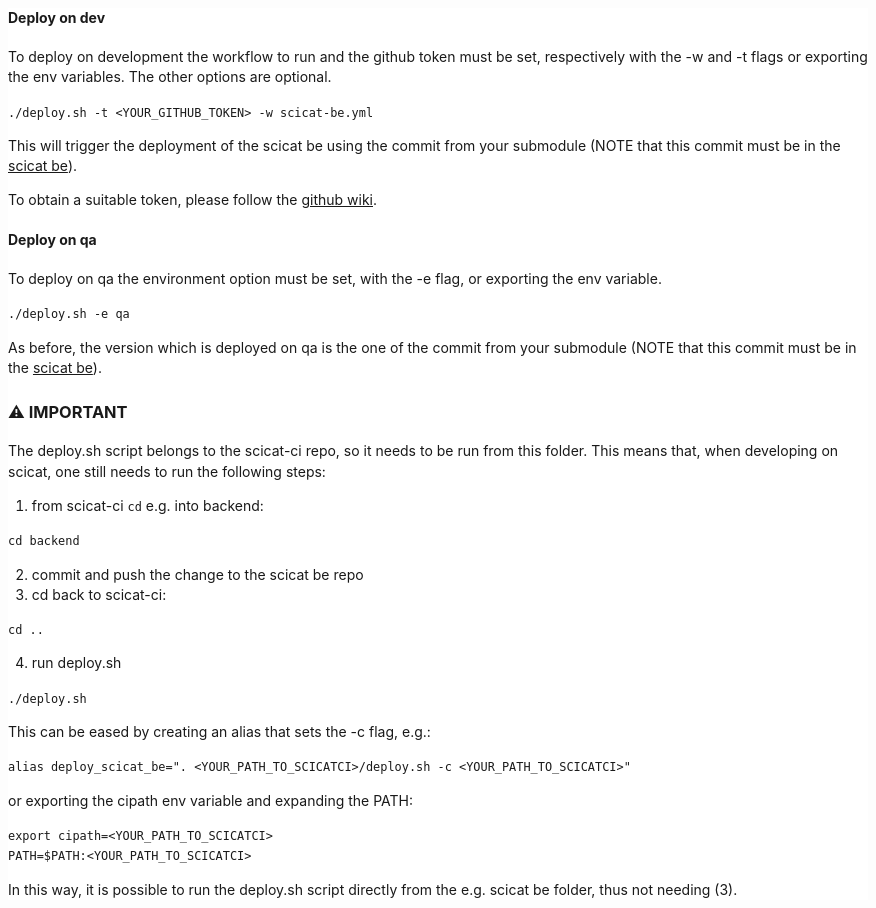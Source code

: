 #### Deploy on dev

To deploy on development the workflow to run and the github token must be set, respectively with the -w and -t flags or exporting the env variables. The other options are optional.

```
./deploy.sh -t <YOUR_GITHUB_TOKEN> -w scicat-be.yml
```

This will trigger the deployment of the scicat be using the commit from your submodule (NOTE that this commit must be in the [scicat be](https://github.com/SciCatProject/backend)).

To obtain a suitable token, please follow the [github wiki](https://docs.github.com/en/rest/actions/workflows#create-a-workflow-dispatch-event).

#### Deploy on qa

To deploy on qa the environment option must be set, with the -e flag, or exporting the env variable.

```
./deploy.sh -e qa
```

As before, the version which is deployed on qa is the one of the commit from your submodule (NOTE that this commit must be in the [scicat be](https://github.com/SciCatProject/backend)).

### :warning: IMPORTANT

The deploy.sh script belongs to the scicat-ci repo, so it needs to be run from this folder. This means that, when developing on scicat, one still needs to run the following steps: 

1. from scicat-ci `cd` e.g. into backend:
```
cd backend
```
2. commit and push the change to the scicat be repo
3. cd back to scicat-ci:
```
cd ..
```
4. run deploy.sh
```
./deploy.sh
```

This can be eased by creating an alias that sets the -c flag, e.g.: 

```
alias deploy_scicat_be=". <YOUR_PATH_TO_SCICATCI>/deploy.sh -c <YOUR_PATH_TO_SCICATCI>"
```

or exporting the cipath env variable and expanding the PATH:

```
export cipath=<YOUR_PATH_TO_SCICATCI>
PATH=$PATH:<YOUR_PATH_TO_SCICATCI>
```

In this way, it is possible to run the deploy.sh script directly from the e.g. scicat be folder, thus not needing (3).
